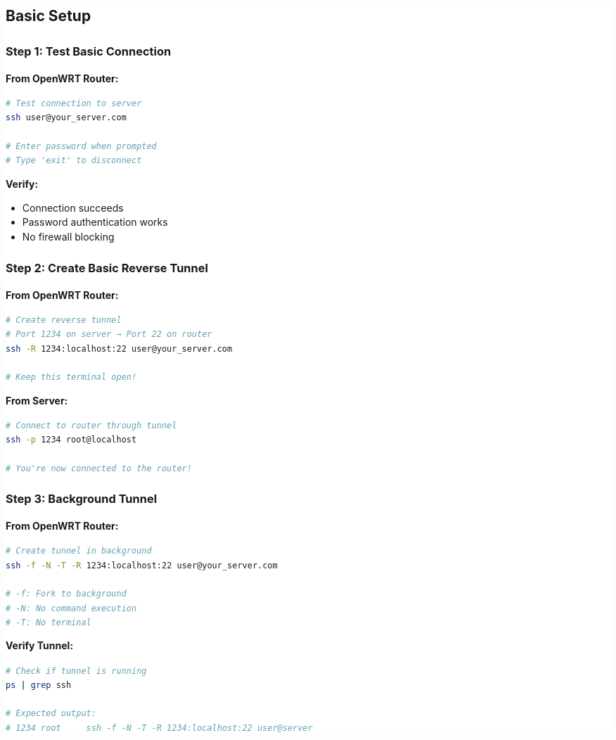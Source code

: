 ## Basic Setup

### Step 1: Test Basic Connection

**From OpenWRT Router:**
```bash
# Test connection to server
ssh user@your_server.com

# Enter password when prompted
# Type 'exit' to disconnect
```

**Verify:**
- Connection succeeds
- Password authentication works
- No firewall blocking

### Step 2: Create Basic Reverse Tunnel

**From OpenWRT Router:**
```bash
# Create reverse tunnel
# Port 1234 on server → Port 22 on router
ssh -R 1234:localhost:22 user@your_server.com

# Keep this terminal open!
```

**From Server:**
```bash
# Connect to router through tunnel
ssh -p 1234 root@localhost

# You're now connected to the router!
```

### Step 3: Background Tunnel

**From OpenWRT Router:**
```bash
# Create tunnel in background
ssh -f -N -T -R 1234:localhost:22 user@your_server.com

# -f: Fork to background
# -N: No command execution
# -T: No terminal
```

**Verify Tunnel:**
```bash
# Check if tunnel is running
ps | grep ssh

# Expected output:
# 1234 root     ssh -f -N -T -R 1234:localhost:22 user@server
```

